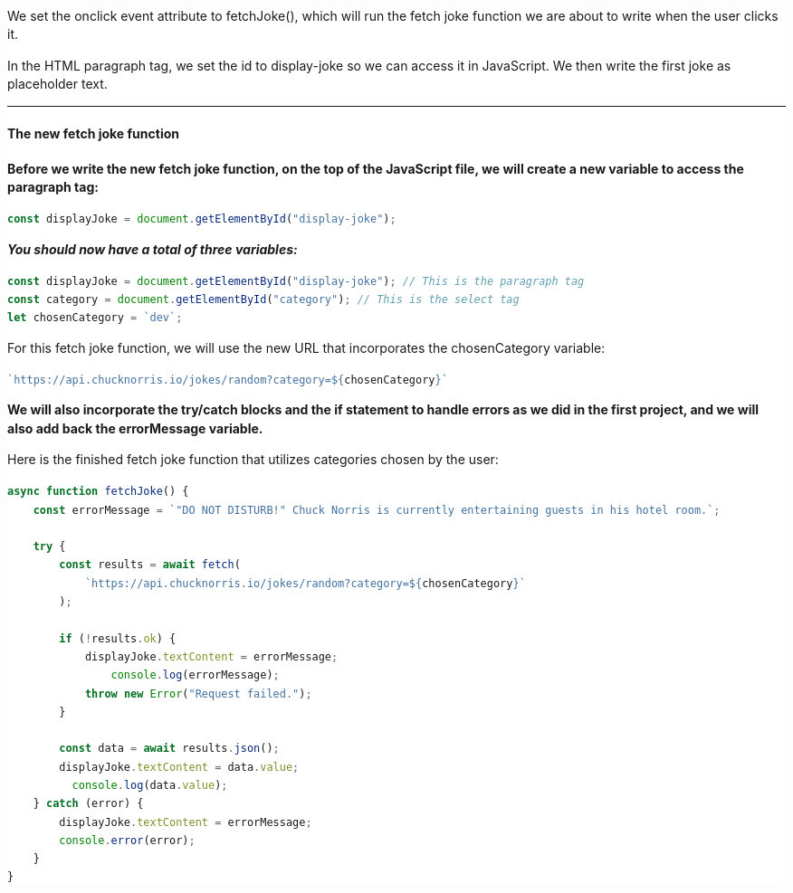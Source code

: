 We set the onclick event attribute to fetchJoke(), which will run the fetch joke function we are about to write when the user clicks it.

In the HTML paragraph tag, we set the id to display-joke so we can access it in JavaScript. We then write the first joke as placeholder text.

---

#### The new fetch joke function
**Before we write the new fetch joke function, on the top of the JavaScript file, we will create a new variable to access the paragraph tag:**
```javascript
const displayJoke = document.getElementById("display-joke"); 
```

***You should now have a total of three variables:***
```javascript
const displayJoke = document.getElementById("display-joke"); // This is the paragraph tag
const category = document.getElementById("category"); // This is the select tag
let chosenCategory = `dev`;
```

For this fetch joke function, we will use the new URL that incorporates the chosenCategory variable:
```javascript
`https://api.chucknorris.io/jokes/random?category=${chosenCategory}`
```

**We will also incorporate the try/catch blocks and the if statement to handle errors as we did in the first project, and we will also add back the errorMessage variable.**

Here is the finished fetch joke function that utilizes categories chosen by the user:
```javascript
async function fetchJoke() {
	const errorMessage = `"DO NOT DISTURB!" Chuck Norris is currently entertaining guests in his hotel room.`;

	try {
		const results = await fetch(
			`https://api.chucknorris.io/jokes/random?category=${chosenCategory}`
		);

		if (!results.ok) {
			displayJoke.textContent = errorMessage;
        		console.log(errorMessage);
			throw new Error("Request failed.");
		}

		const data = await results.json();
		displayJoke.textContent = data.value;
		  console.log(data.value);
	} catch (error) {
		displayJoke.textContent = errorMessage;
		console.error(error);
	}
}
```
